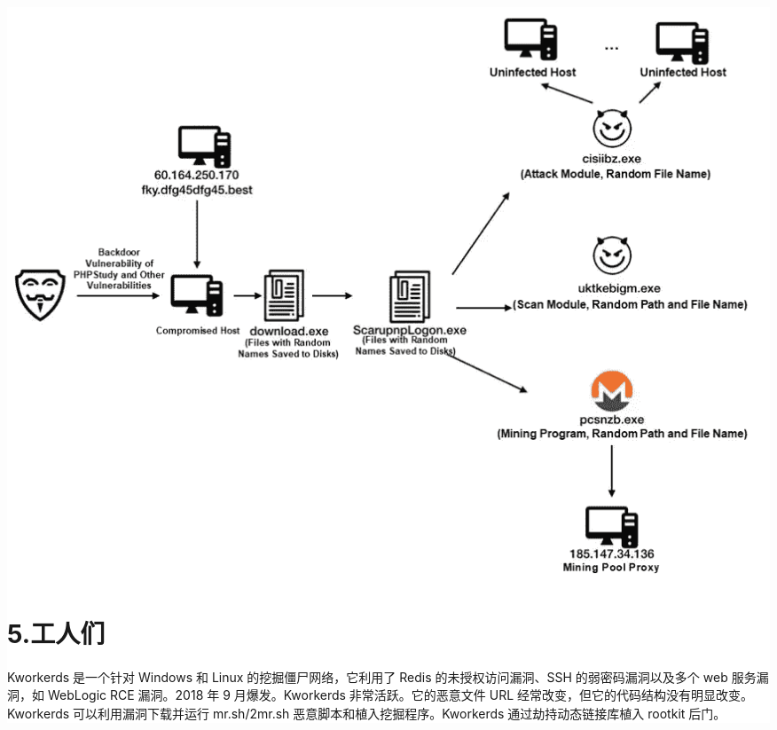 ![](img/fa7675436b94701752a016db4550e014.png)

# 5.工人们

Kworkerds 是一个针对 Windows 和 Linux 的挖掘僵尸网络，它利用了 Redis 的未授权访问漏洞、SSH 的弱密码漏洞以及多个 web 服务漏洞，如 WebLogic RCE 漏洞。2018 年 9 月爆发。Kworkerds 非常活跃。它的恶意文件 URL 经常改变，但它的代码结构没有明显改变。Kworkerds 可以利用漏洞下载并运行 mr.sh/2mr.sh 恶意脚本和植入挖掘程序。Kworkerds 通过劫持动态链接库植入 rootkit 后门。
